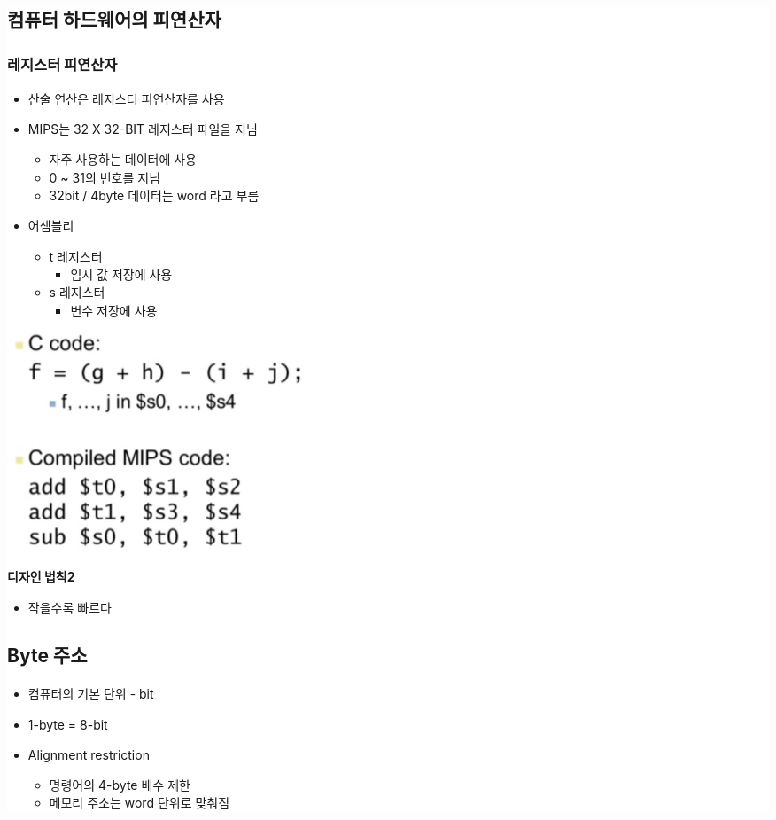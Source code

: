 

## 컴퓨터 하드웨어의 피연산자

### 레지스터 피연산자

- 산술 연산은 레지스터 피연산자를 사용
- MIPS는 32 X 32-BIT 레지스터 파일을 지님
  - 자주 사용하는 데이터에 사용
  - 0 ~ 31의 번호를 지님
  - 32bit / 4byte 데이터는 word 라고 부름

- 어셈블리
  - t 레지스터 
    - 임시 값 저장에 사용
  - s 레지스터
    - 변수 저장에 사용

<img src="02.Instructions_Language_of_the_Computer.assets/image-20220815135020387.png" alt="image-20220815135020387" style="zoom: 67%;" />

**디자인 법칙2**

- 작을수록 빠르다



## Byte 주소

- 컴퓨터의 기본 단위 - bit 

- 1-byte = 8-bit

- Alignment restriction
  - 명령어의 4-byte 배수 제한
  - 메모리 주소는 word 단위로 맞춰짐

